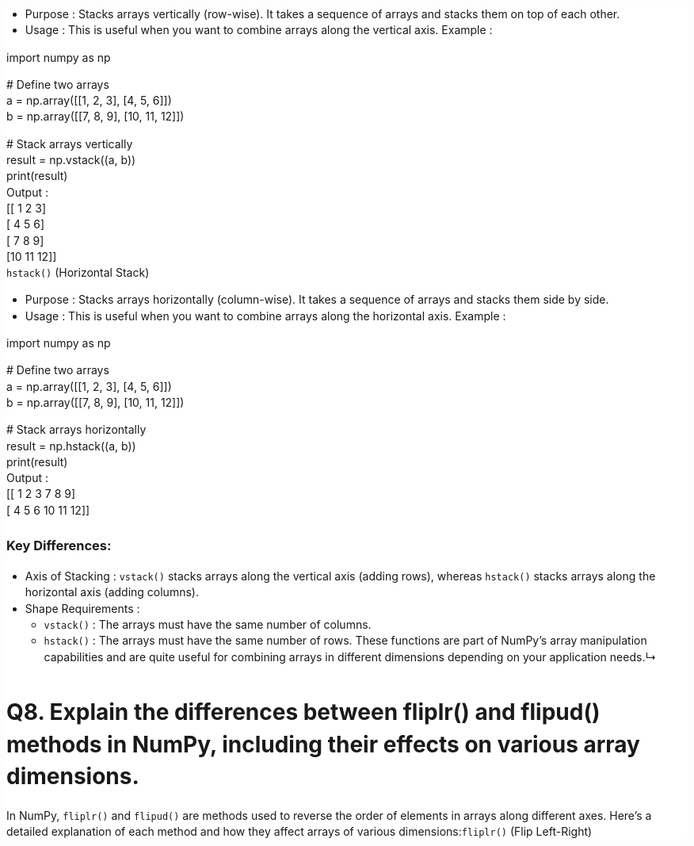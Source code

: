 * Purpose : Stacks arrays vertically (row-wise). It takes a sequence of arrays and stacks them on top of each other.  
* Usage : This is useful when you want to combine arrays along the vertical axis. Example :

import numpy as np

\# Define two arrays  
a \= np.array(\[\[1, 2, 3\], \[4, 5, 6\]\])  
b \= np.array(\[\[7, 8, 9\], \[10, 11, 12\]\])

\# Stack arrays vertically  
result \= np.vstack((a, b))  
print(result)  
Output :  
\[\[ 1  2  3\]  
 \[ 4  5  6\]  
 \[ 7  8  9\]  
 \[10 11 12\]\]  
`hstack()` (Horizontal Stack)

* Purpose : Stacks arrays horizontally (column-wise). It takes a sequence of arrays and stacks them side by side.  
* Usage : This is useful when you want to combine arrays along the horizontal axis. Example :

import numpy as np

\# Define two arrays  
a \= np.array(\[\[1, 2, 3\], \[4, 5, 6\]\])  
b \= np.array(\[\[7, 8, 9\], \[10, 11, 12\]\])

\# Stack arrays horizontally  
result \= np.hstack((a, b))  
print(result)  
Output :  
\[\[ 1  2  3  7  8  9\]  
 \[ 4  5  6 10 11 12\]\]

### **Key Differences:**

* Axis of Stacking : `vstack()` stacks arrays along the vertical axis (adding rows), whereas `hstack()` stacks arrays along the horizontal axis (adding columns).  
* Shape Requirements :  
  * `vstack()` : The arrays must have the same number of columns.  
  * `hstack()` : The arrays must have the same number of rows. These functions are part of NumPy’s array manipulation capabilities and are quite useful for combining arrays in different dimensions depending on your application needs.↳

# **Q8. Explain the differences between fliplr() and flipud() methods in NumPy, including their effects on various array dimensions.**

In NumPy, `fliplr()` and `flipud()` are methods used to reverse the order of elements in arrays along different axes. Here’s a detailed explanation of each method and how they affect arrays of various dimensions:`fliplr()` (Flip Left-Right)
